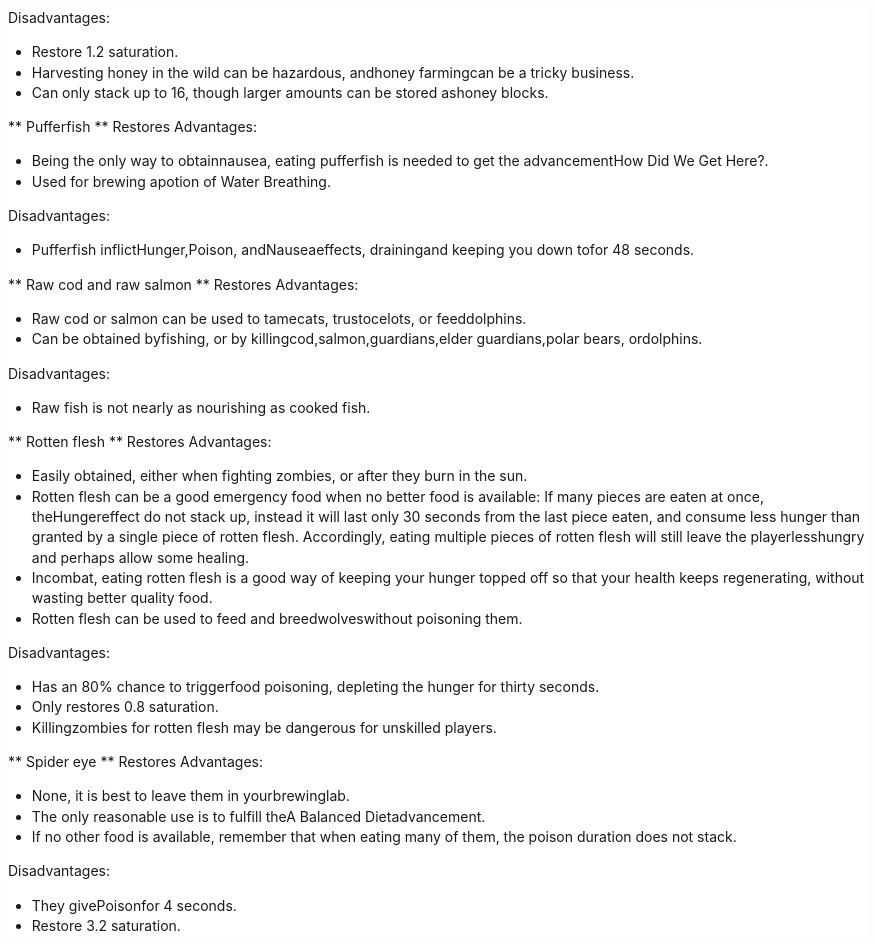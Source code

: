 Disadvantages:
- Restore 1.2 saturation.
- Harvesting honey in the wild can be hazardous, andhoney farmingcan be a tricky business.
- Can only stack up to 16, though larger amounts can be stored ashoney blocks.

** Pufferfish **
Restores 
Advantages:
- Being the only way to obtainnausea, eating pufferfish is needed to get the advancementHow Did We Get Here?.
- Used for brewing apotion of Water Breathing.

Disadvantages:
- Pufferfish inflictHunger,Poison, andNauseaeffects, drainingand keeping you down tofor 48 seconds.

** Raw cod and raw salmon **
Restores 
Advantages:
- Raw cod or salmon can be used to tamecats, trustocelots, or feeddolphins.
- Can be obtained byfishing, or by killingcod,salmon,guardians,elder guardians,polar bears, ordolphins.

Disadvantages:
- Raw fish is not nearly as nourishing as cooked fish.

** Rotten flesh **
Restores 
Advantages:
- Easily obtained, either when fighting zombies, or after they burn in the sun.
- Rotten flesh can be a good emergency food when no better food is available:  If many pieces are eaten at once, theHungereffect do not stack up, instead it will last only 30 seconds from the last piece eaten, and consume less hunger than granted by a single piece of rotten flesh.  Accordingly, eating multiple pieces of rotten flesh will still leave the playerlesshungry and perhaps allow some healing.
- Incombat, eating rotten flesh is a good way of keeping your hunger topped off so that your health keeps regenerating, without wasting better quality food.
- Rotten flesh can be used to feed and breedwolveswithout poisoning them.

Disadvantages:
- Has an 80% chance to triggerfood poisoning, depleting the hunger for thirty seconds.
- Only restores 0.8 saturation.
- Killingzombies for rotten flesh may be dangerous for unskilled players.

** Spider eye **
Restores 
Advantages:
- None, it is best to leave them in yourbrewinglab.
- The only reasonable use is to fulfill theA Balanced Dietadvancement.
- If no other food is available, remember that when eating many of them, the poison duration does not stack.

Disadvantages:
- They givePoisonfor 4 seconds.
- Restore 3.2 saturation.
